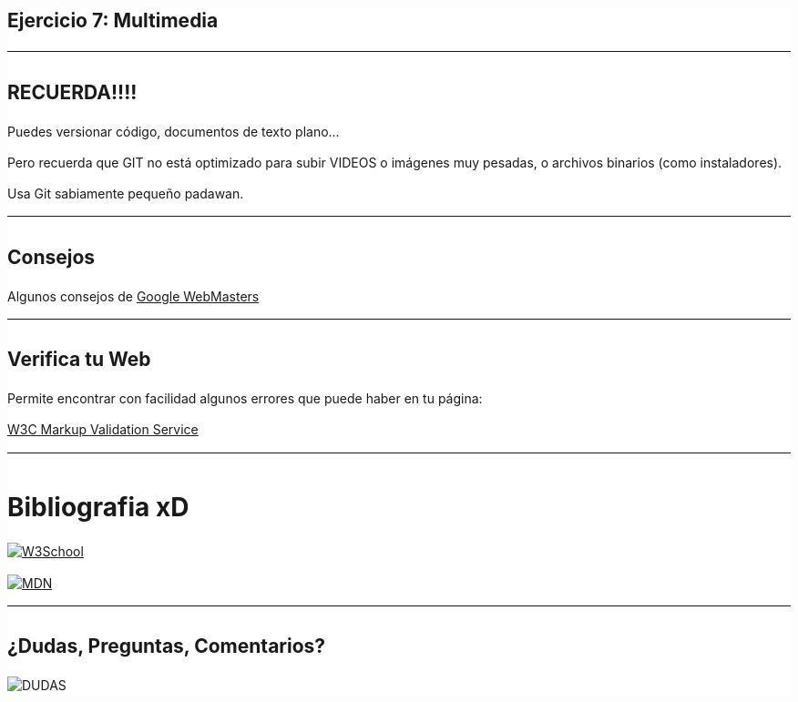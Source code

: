 ## Ejercicio 7: Multimedia
<iframe width="560" height="315" src="https://www.youtube.com/embed/AFtAFhgGDE8" frameborder="0" allow="accelerometer; autoplay; encrypted-media; gyroscope; picture-in-picture" allowfullscreen></iframe>

---
## RECUERDA!!!!
Puedes versionar código, documentos de texto plano...

Pero recuerda que GIT no está optimizado para subir VIDEOS o imágenes muy pesadas, o archivos binarios (como instaladores).

Usa Git sabiamente pequeño padawan.

---
## Consejos
Algunos consejos de 
[Google WebMasters](http://www.google.es/webmasters/learn/)

---
## Verifica tu Web
Permite encontrar con facilidad algunos errores que puede haber en tu página:

[W3C Markup Validation Service](https://validator.w3.org/#validate_by_input)

---
# Bibliografia xD
[![W3School](images/html/logo_w3schoolscom.png)](http://www.w3schools.com/html)

[![MDN](images/html/logo_MDN.png)](https://developer.mozilla.org/es/)

---
## ¿Dudas, Preguntas, Comentarios?
![DUDAS](images/pregunta.gif)

